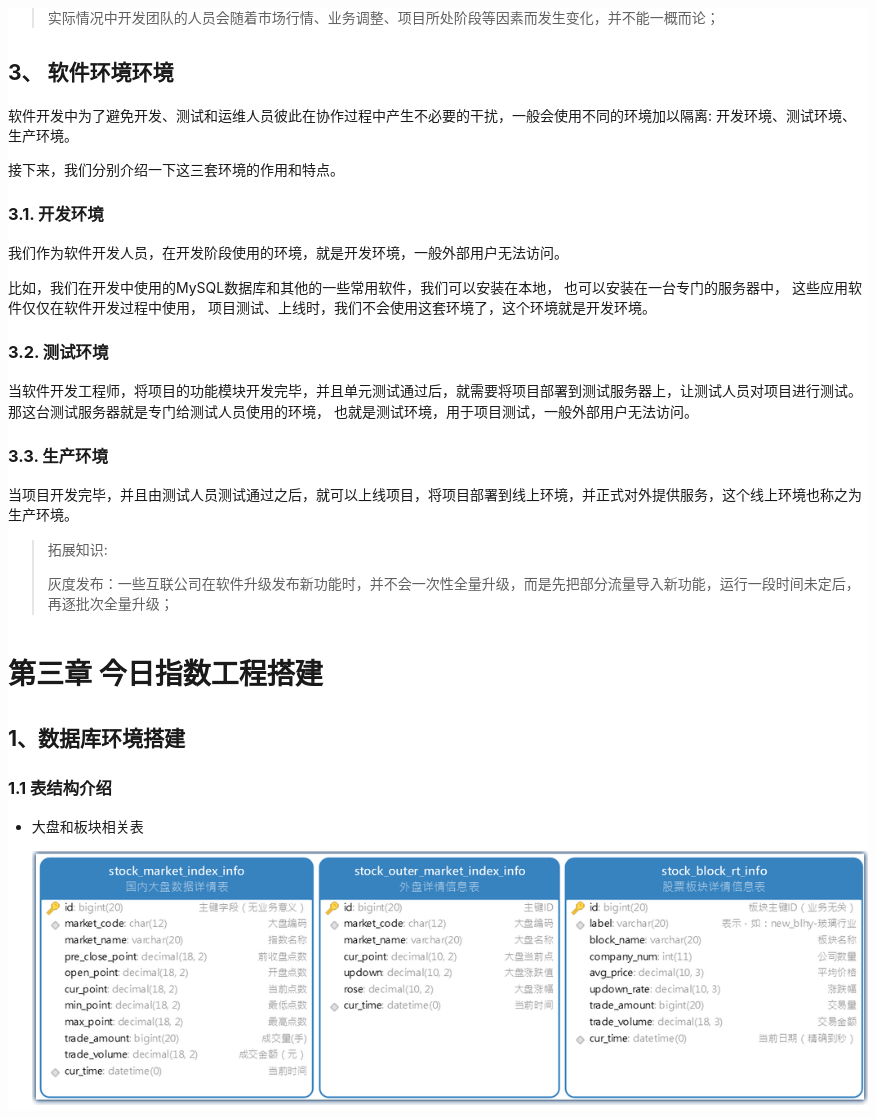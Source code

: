 > 实际情况中开发团队的人员会随着市场行情、业务调整、项目所处阶段等因素而发生变化，并不能一概而论；

## 3、 软件环境环境

​	软件开发中为了避免开发、测试和运维人员彼此在协作过程中产生不必要的干扰，一般会使用不同的环境加以隔离: 开发环境、测试环境、生产环境。

 接下来，我们分别介绍一下这三套环境的作用和特点。

### **3.1. 开发环境**

​	我们作为软件开发人员，在开发阶段使用的环境，就是开发环境，一般外部用户无法访问。

比如，我们在开发中使用的MySQL数据库和其他的一些常用软件，我们可以安装在本地， 也可以安装在一台专门的服务器中， 这些应用软件仅仅在软件开发过程中使用， 项目测试、上线时，我们不会使用这套环境了，这个环境就是开发环境。

### **3.2. 测试环境**

​	当软件开发工程师，将项目的功能模块开发完毕，并且单元测试通过后，就需要将项目部署到测试服务器上，让测试人员对项目进行测试。那这台测试服务器就是专门给测试人员使用的环境， 也就是测试环境，用于项目测试，一般外部用户无法访问。

### **3.3. 生产环境**

​	当项目开发完毕，并且由测试人员测试通过之后，就可以上线项目，将项目部署到线上环境，并正式对外提供服务，这个线上环境也称之为生产环境。

> 拓展知识:
>
> 灰度发布：一些互联公司在软件升级发布新功能时，并不会一次性全量升级，而是先把部分流量导入新功能，运行一段时间未定后，再逐批次全量升级；

# 第三章 今日指数工程搭建

## 1、数据库环境搭建

### 1.1 表结构介绍

- 大盘和板块相关表

  ![1662082285273](./assets/1662082285273.png)
